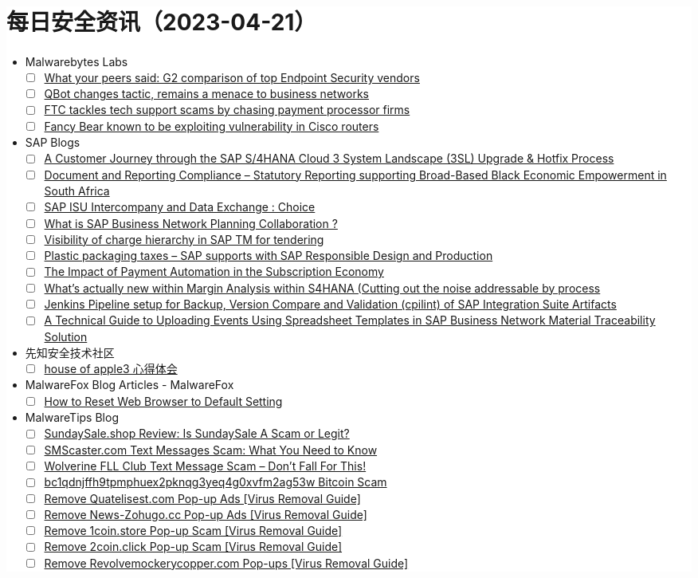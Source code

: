 # 每日安全资讯（2023-04-21）

- Malwarebytes Labs
  - [ ] [What your peers said: G2 comparison of top Endpoint Security vendors](https://www.malwarebytes.com/blog/business/2023/04/what-your-peers-said-g2-comparison-of-top-endpoint-security-vendors)
  - [ ] [QBot changes tactic, remains a menace to business networks](https://www.malwarebytes.com/blog/news/2023/04/qbot-changes-tactic-remains-a-menace-to-business-networks)
  - [ ] [FTC tackles tech support scams by chasing payment processor firms](https://www.malwarebytes.com/blog/news/2023/04/ftc-tackles-tech-support-scams-by-chasing-payment-processor-firms)
  - [ ] [Fancy Bear known to be exploiting vulnerability in Cisco routers](https://www.malwarebytes.com/blog/news/2023/04/fancy-bear-known-to-be-exploiting-vulnerability-in-cisco-routers)
- SAP Blogs
  - [ ] [A Customer Journey through the SAP S/4HANA Cloud 3 System Landscape (3SL) Upgrade & Hotfix Process](https://blogs.sap.com/2023/04/20/a-customer-journey-through-the-sap-s-4hana-cloud-3-system-landscape-3sl-upgrade-hotfix-process/)
  - [ ] [Document and Reporting Compliance – Statutory Reporting supporting Broad-Based Black Economic Empowerment in South Africa](https://blogs.sap.com/2023/04/20/document-and-reporting-compliance-statutory-reporting-supporting-broad-based-black-economic-empowerment-in-south-africa/)
  - [ ] [SAP ISU Intercompany and Data Exchange : Choice](https://blogs.sap.com/2023/04/20/sap-isu-intercompany-and-data-exchange-choice/)
  - [ ] [What is SAP Business Network Planning Collaboration ?](https://blogs.sap.com/2023/04/20/what-is-sap-business-network-planning-collaboration/)
  - [ ] [Visibility of charge hierarchy in SAP TM for tendering](https://blogs.sap.com/2023/04/20/visibility-of-charge-hierarchy-in-sap-tm-for-tendering/)
  - [ ] [Plastic packaging taxes – SAP supports with SAP Responsible Design and Production](https://blogs.sap.com/2023/04/20/plastic-packaging-taxes-sap-supports-with-sap-responsible-design-and-production/)
  - [ ] [The Impact of Payment Automation in the Subscription Economy](https://blogs.sap.com/2023/04/20/the-impact-of-payment-automation-in-the-subscription-economy/)
  - [ ] [What’s actually new within Margin Analysis within S4HANA (Cutting out the noise addressable by process](https://blogs.sap.com/2023/04/20/whats-actually-new-within-margin-analysis-within-s4hana-cutting-out-the-noise-addressable-by-process/)
  - [ ] [Jenkins Pipeline setup for Backup, Version Compare and Validation (cpilint) of SAP Integration Suite Artifacts](https://blogs.sap.com/2023/04/20/jenkins-pipeline-setup-for-backup-version-compare-and-validation-cpilint-of-sap-integration-suite-artifacts/)
  - [ ] [A Technical Guide to Uploading Events Using Spreadsheet Templates in SAP Business Network Material Traceability Solution](https://blogs.sap.com/2023/04/20/a-technical-guide-to-uploading-events-using-spreadsheet-templates-in-sap-business-network-material-traceability-solution/)
- 先知安全技术社区
  - [ ] [house of apple3 心得体会](https://xz.aliyun.com/t/12454)
- MalwareFox Blog Articles - MalwareFox
  - [ ] [How to Reset Web Browser to Default Setting](https://www.malwarefox.com/reset-web-browser-default-setting/)
- MalwareTips Blog
  - [ ] [SundaySale.shop Review: Is SundaySale A Scam or Legit?](https://malwaretips.com/blogs/sundaysale-shop/)
  - [ ] [SMScaster.com Text Messages Scam: What You Need to Know](https://malwaretips.com/blogs/smscaster-com-scam-text-messages/)
  - [ ] [Wolverine FLL Club Text Message Scam – Don’t Fall For This!](https://malwaretips.com/blogs/wolverine-fll-club-text-message-scam/)
  - [ ] [bc1qdnjffh9tpmphuex2pknqg3yeq4g0xvfm2ag53w Bitcoin Scam](https://malwaretips.com/blogs/bc1qdnjffh9tpmphuex2pknqg3yeq4g0xvfm2ag53w/)
  - [ ] [Remove Quatelisest.com Pop-up Ads [Virus Removal Guide]](https://malwaretips.com/blogs/remove-quatelisest-com/)
  - [ ] [Remove News-Zohugo.cc Pop-up Ads [Virus Removal Guide]](https://malwaretips.com/blogs/remove-news-zohugo-cc/)
  - [ ] [Remove 1coin.store Pop-up Scam [Virus Removal Guide]](https://malwaretips.com/blogs/remove-1coin-store/)
  - [ ] [Remove 2coin.click Pop-up Scam [Virus Removal Guide]](https://malwaretips.com/blogs/remove-2coin-click/)
  - [ ] [Remove Revolvemockerycopper.com Pop-ups [Virus Removal Guide]](https://malwaretips.com/blogs/remove-revolvemockerycopper-com/)